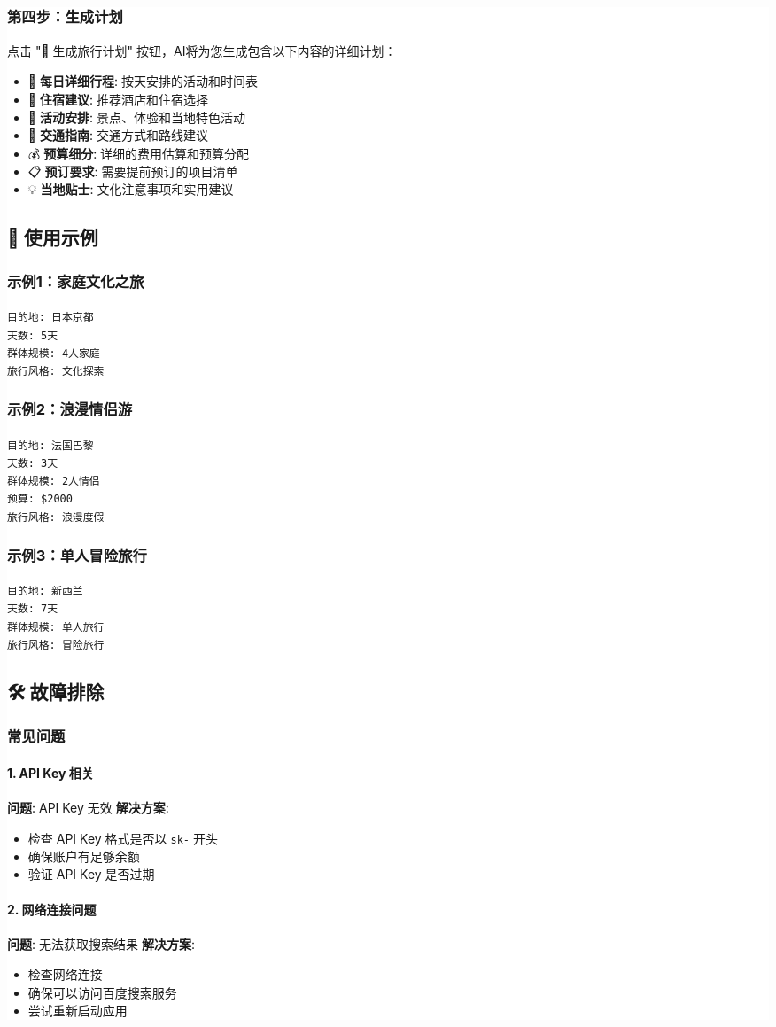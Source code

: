 ### 第四步：生成计划

点击 "🚀 生成旅行计划" 按钮，AI将为您生成包含以下内容的详细计划：

- 📅 **每日详细行程**: 按天安排的活动和时间表
- 🏨 **住宿建议**: 推荐酒店和住宿选择
- 🎯 **活动安排**: 景点、体验和当地特色活动
- 🚗 **交通指南**: 交通方式和路线建议
- 💰 **预算细分**: 详细的费用估算和预算分配
- 📋 **预订要求**: 需要提前预订的项目清单
- 💡 **当地贴士**: 文化注意事项和实用建议

## 🎯 使用示例

### 示例1：家庭文化之旅
```
目的地: 日本京都
天数: 5天
群体规模: 4人家庭
旅行风格: 文化探索
```

### 示例2：浪漫情侣游
```
目的地: 法国巴黎
天数: 3天
群体规模: 2人情侣
预算: $2000
旅行风格: 浪漫度假
```

### 示例3：单人冒险旅行
```
目的地: 新西兰
天数: 7天
群体规模: 单人旅行
旅行风格: 冒险旅行
```

## 🛠️ 故障排除

### 常见问题

#### 1. API Key 相关
**问题**: API Key 无效
**解决方案**: 
- 检查 API Key 格式是否以 `sk-` 开头
- 确保账户有足够余额
- 验证 API Key 是否过期

#### 2. 网络连接问题
**问题**: 无法获取搜索结果
**解决方案**:
- 检查网络连接
- 确保可以访问百度搜索服务
- 尝试重新启动应用
